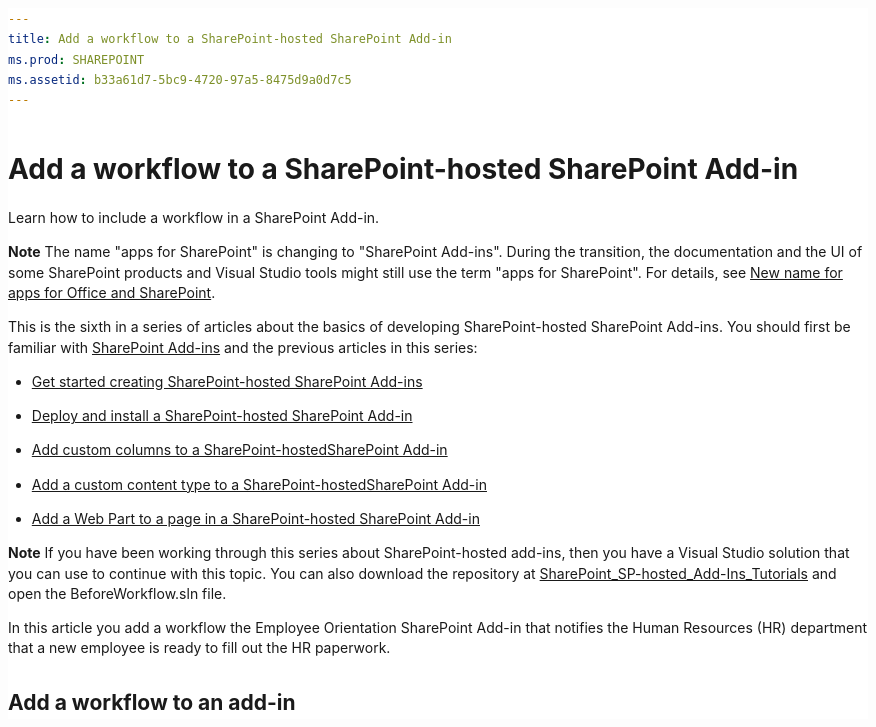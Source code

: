 ```yaml
---
title: Add a workflow to a SharePoint-hosted SharePoint Add-in
ms.prod: SHAREPOINT
ms.assetid: b33a61d7-5bc9-4720-97a5-8475d9a0d7c5
---
```



# Add a workflow to a SharePoint-hosted SharePoint Add-in
Learn how to include a workflow in a SharePoint Add-in.
 

 **Note**  The name "apps for SharePoint" is changing to "SharePoint Add-ins". During the transition, the documentation and the UI of some SharePoint products and Visual Studio tools might still use the term "apps for SharePoint". For details, see  [New name for apps for Office and SharePoint](new-name-for-apps-for-sharepoint.md#bk_newname).
 

This is the sixth in a series of articles about the basics of developing SharePoint-hosted SharePoint Add-ins. You should first be familiar with  [SharePoint Add-ins](sharepoint-add-ins.md) and the previous articles in this series:
 

-  [Get started creating SharePoint-hosted SharePoint Add-ins](get-started-creating-sharepoint-hosted-sharepoint-add-ins.md)
    
 
-  [Deploy and install a SharePoint-hosted SharePoint Add-in](deploy-and-install-a-sharepoint-hosted-sharepoint-add-in.md)
    
 
-  [Add custom columns to a SharePoint-hostedSharePoint Add-in](add-custom-columns-to-a-sharepoint-hostedsharepoint-add-in.md)
    
 
-  [Add a custom content type to a SharePoint-hostedSharePoint Add-in](add-a-custom-content-type-to-a-sharepoint-hostedsharepoint-add-in.md)
    
 
-  [Add a Web Part to a page in a SharePoint-hosted SharePoint Add-in](add-a-web-part-to-a-page-in-a-sharepoint-hosted-sharepoint-add-in.md)
    
 

 **Note**  If you have been working through this series about SharePoint-hosted add-ins, then you have a Visual Studio solution that you can use to continue with this topic. You can also download the repository at  [SharePoint_SP-hosted_Add-Ins_Tutorials](https://github.com/OfficeDev/SharePoint_SP-hosted_Add-Ins_Tutorials) and open the BeforeWorkflow.sln file.
 

In this article you add a workflow the Employee Orientation SharePoint Add-in that notifies the Human Resources (HR) department that a new employee is ready to fill out the HR paperwork.
 

## Add a workflow to an add-in


 
